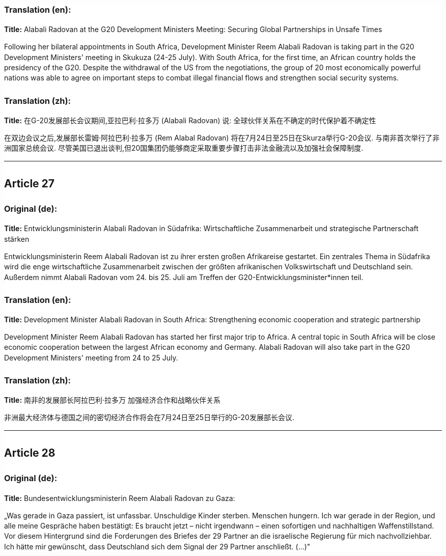 ### Translation (en):
**Title:** Alabali Radovan at the G20 Development Ministers Meeting: Securing Global Partnerships in Unsafe Times

Following her bilateral appointments in South Africa, Development Minister Reem Alabali Radovan is taking part in the G20 Development Ministers' meeting in Skukuza (24-25 July). With South Africa, for the first time, an African country holds the presidency of the G20. Despite the withdrawal of the US from the negotiations, the group of 20 most economically powerful nations was able to agree on important steps to combat illegal financial flows and strengthen social security systems.

### Translation (zh):
**Title:** 在G-20发展部长会议期间,亚拉巴利·拉多万 (Alabali Radovan) 说: 全球伙伴关系在不确定的时代保护着不确定性

在双边会议之后,发展部长雷姆·阿拉巴利·拉多万 (Rem Alabal Radovan) 将在7月24日至25日在Skurza举行G-20会议. 与南非首次举行了非洲国家总统会议. 尽管美国已退出谈判,但20国集团仍能够商定采取重要步骤打击非法金融流以及加强社会保障制度.

---

## Article 27
### Original (de):
**Title:** Entwicklungsministerin Alabali Radovan in Südafrika: Wirtschaftliche Zusammenarbeit und strategische Partnerschaft stärken

Entwicklungsministerin Reem Alabali Radovan ist zu ihrer ersten großen Afrikareise gestartet. Ein zentrales Thema in Südafrika wird die enge wirtschaftliche Zusammenarbeit zwischen der größten afrikanischen Volkswirtschaft und Deutschland sein. Außerdem nimmt Alabali Radovan vom 24. bis 25. Juli am Treffen der G20-Entwicklungsminister*innen teil.

### Translation (en):
**Title:** Development Minister Alabali Radovan in South Africa: Strengthening economic cooperation and strategic partnership

Development Minister Reem Alabali Radovan has started her first major trip to Africa. A central topic in South Africa will be close economic cooperation between the largest African economy and Germany. Alabali Radovan will also take part in the G20 Development Ministers' meeting from 24 to 25 July.

### Translation (zh):
**Title:** 南非的发展部长阿拉巴利·拉多万 加强经济合作和战略伙伴关系

非洲最大经济体与德国之间的密切经济合作将会在7月24日至25日举行的G-20发展部长会议.

---

## Article 28
### Original (de):
**Title:** Bundesentwicklungsministerin Reem Alabali Radovan zu Gaza:

„Was gerade in Gaza passiert, ist unfassbar. Unschuldige Kinder sterben. Menschen hungern. Ich war gerade in der Region, und alle meine Gespräche haben bestätigt: Es braucht jetzt – nicht irgendwann – einen sofortigen und nachhaltigen Waffenstillstand. Vor diesem Hintergrund sind die Forderungen des Briefes der 29 Partner an die israelische Regierung für mich nachvollziehbar. Ich hätte mir gewünscht, dass Deutschland sich dem Signal der 29 Partner anschließt. (...)"
